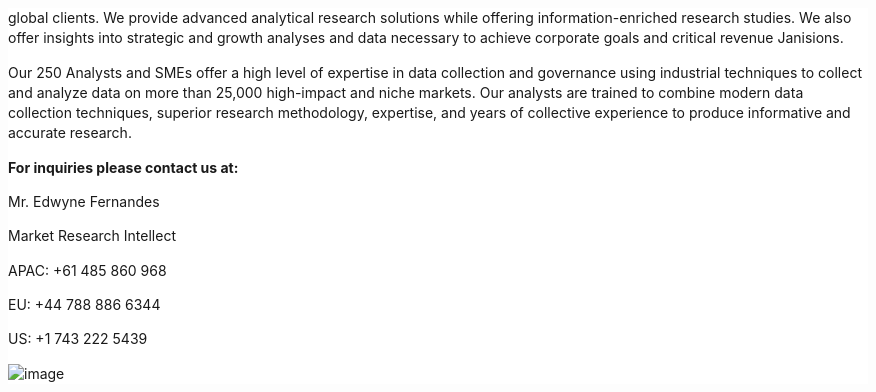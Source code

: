 global clients. We provide advanced analytical research solutions while offering information-enriched research studies.&nbsp;</span>We also offer insights into strategic and growth analyses and data necessary to achieve corporate goals and critical revenue Janisions.</p><p><span class="">Our 250 Analysts and SMEs offer a high level of expertise in data collection and governance using industrial techniques to collect and analyze data on more than 25,000 high-impact and niche markets. Our analysts are trained to combine modern data collection techniques, superior research methodology, expertise, and years of collective experience to produce informative and accurate research.</span></p><p><strong>For inquiries please contact us at:</strong></p><p>Mr. Edwyne Fernandes</p><p>Market Research Intellect</p><p>APAC: +61 485 860 968</p><p>EU: +44 788 886 6344</p><p>US: +1 743 222 5439</p>
![image](https://github.com/user-attachments/assets/39804fd9-79f4-4e29-a9aa-16b4466a95a7)
